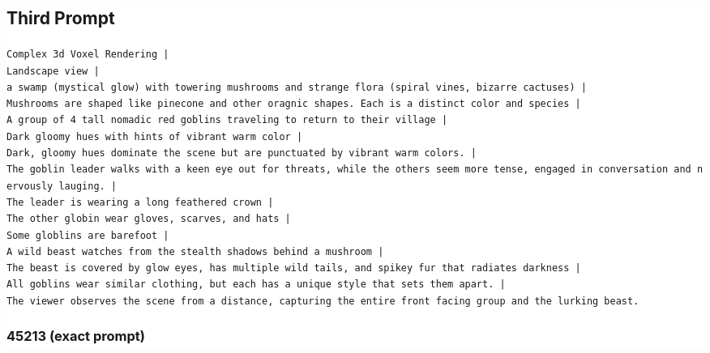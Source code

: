 ## Third Prompt

```
Complex 3d Voxel Rendering |
Landscape view |
a swamp (mystical glow) with towering mushrooms and strange flora (spiral vines, bizarre cactuses) |
Mushrooms are shaped like pinecone and other oragnic shapes. Each is a distinct color and species |
A group of 4 tall nomadic red goblins traveling to return to their village |
Dark gloomy hues with hints of vibrant warm color |
Dark, gloomy hues dominate the scene but are punctuated by vibrant warm colors. |
The goblin leader walks with a keen eye out for threats, while the others seem more tense, engaged in conversation and nervously lauging. |
The leader is wearing a long feathered crown |
The other globin wear gloves, scarves, and hats |
Some globlins are barefoot |
A wild beast watches from the stealth shadows behind a mushroom |
The beast is covered by glow eyes, has multiple wild tails, and spikey fur that radiates darkness |
All goblins wear similar clothing, but each has a unique style that sets them apart. |
The viewer observes the scene from a distance, capturing the entire front facing group and the lurking beast. 
```

### 45213 (exact prompt)
